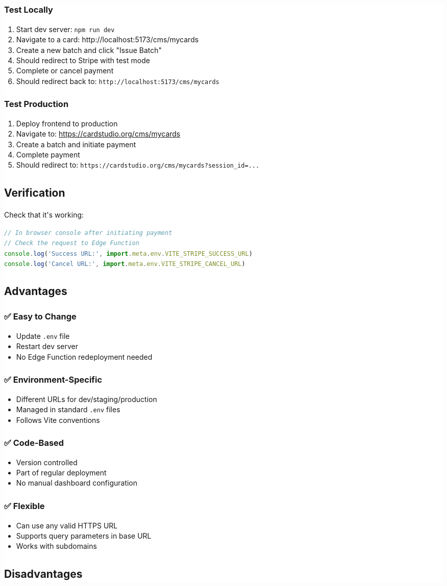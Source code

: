 ### Test Locally
1. Start dev server: `npm run dev`
2. Navigate to a card: http://localhost:5173/cms/mycards
3. Create a new batch and click "Issue Batch"
4. Should redirect to Stripe with test mode
5. Complete or cancel payment
6. Should redirect back to: `http://localhost:5173/cms/mycards`

### Test Production
1. Deploy frontend to production
2. Navigate to: https://cardstudio.org/cms/mycards
3. Create a batch and initiate payment
4. Complete payment
5. Should redirect to: `https://cardstudio.org/cms/mycards?session_id=...`

## Verification

Check that it's working:

```javascript
// In browser console after initiating payment
// Check the request to Edge Function
console.log('Success URL:', import.meta.env.VITE_STRIPE_SUCCESS_URL)
console.log('Cancel URL:', import.meta.env.VITE_STRIPE_CANCEL_URL)
```

## Advantages

### ✅ Easy to Change
- Update `.env` file
- Restart dev server
- No Edge Function redeployment needed

### ✅ Environment-Specific
- Different URLs for dev/staging/production
- Managed in standard `.env` files
- Follows Vite conventions

### ✅ Code-Based
- Version controlled
- Part of regular deployment
- No manual dashboard configuration

### ✅ Flexible
- Can use any valid HTTPS URL
- Supports query parameters in base URL
- Works with subdomains

## Disadvantages
